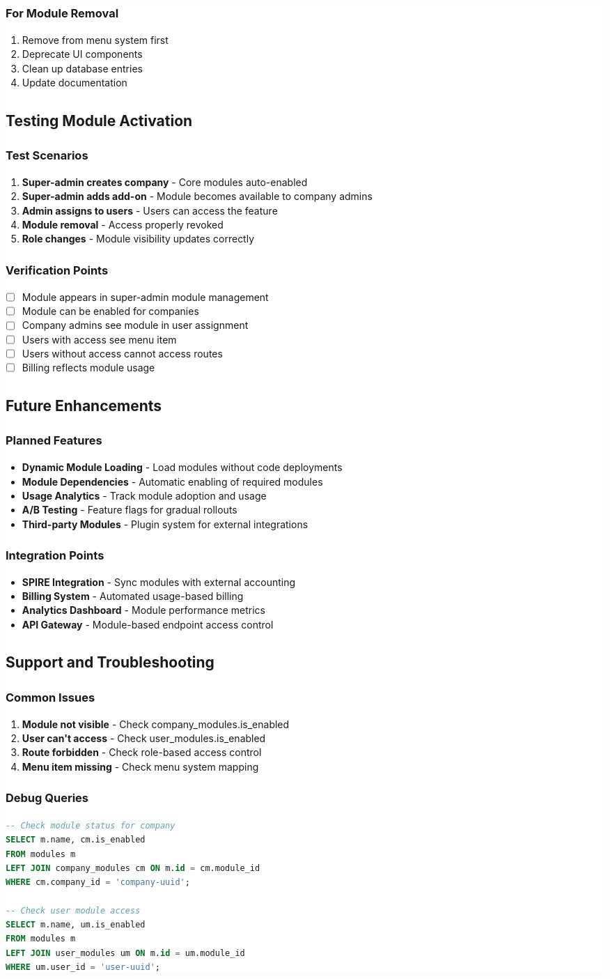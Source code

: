 ### For Module Removal
1. Remove from menu system first
2. Deprecate UI components
3. Clean up database entries
4. Update documentation

## Testing Module Activation

### Test Scenarios
1. **Super-admin creates company** - Core modules auto-enabled
2. **Super-admin adds add-on** - Module becomes available to company admins
3. **Admin assigns to users** - Users can access the feature
4. **Module removal** - Access properly revoked
5. **Role changes** - Module visibility updates correctly

### Verification Points
- [ ] Module appears in super-admin module management
- [ ] Module can be enabled for companies
- [ ] Company admins see module in user assignment
- [ ] Users with access see menu item
- [ ] Users without access cannot access routes
- [ ] Billing reflects module usage

## Future Enhancements

### Planned Features
- **Dynamic Module Loading** - Load modules without code deployments
- **Module Dependencies** - Automatic enabling of required modules
- **Usage Analytics** - Track module adoption and usage
- **A/B Testing** - Feature flags for gradual rollouts
- **Third-party Modules** - Plugin system for external integrations

### Integration Points
- **SPIRE Integration** - Sync modules with external accounting
- **Billing System** - Automated usage-based billing
- **Analytics Dashboard** - Module performance metrics
- **API Gateway** - Module-based endpoint access control

## Support and Troubleshooting

### Common Issues
1. **Module not visible** - Check company_modules.is_enabled
2. **User can't access** - Check user_modules.is_enabled
3. **Route forbidden** - Check role-based access control
4. **Menu item missing** - Check menu system mapping

### Debug Queries
```sql
-- Check module status for company
SELECT m.name, cm.is_enabled
FROM modules m
LEFT JOIN company_modules cm ON m.id = cm.module_id
WHERE cm.company_id = 'company-uuid';

-- Check user module access
SELECT m.name, um.is_enabled
FROM modules m
LEFT JOIN user_modules um ON m.id = um.module_id
WHERE um.user_id = 'user-uuid';
```